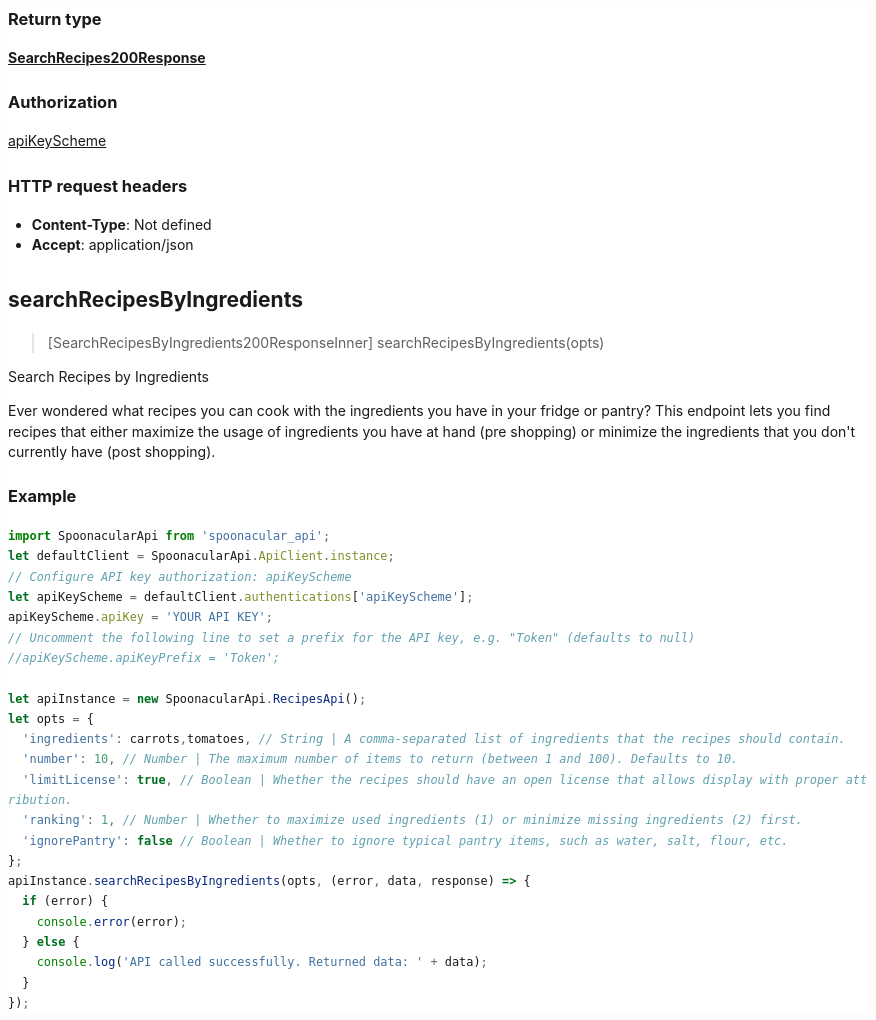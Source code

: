 ### Return type

[**SearchRecipes200Response**](SearchRecipes200Response.md)

### Authorization

[apiKeyScheme](../README.md#apiKeyScheme)

### HTTP request headers

- **Content-Type**: Not defined
- **Accept**: application/json


## searchRecipesByIngredients

> [SearchRecipesByIngredients200ResponseInner] searchRecipesByIngredients(opts)

Search Recipes by Ingredients

 Ever wondered what recipes you can cook with the ingredients you have in your fridge or pantry? This endpoint lets you find recipes that either maximize the usage of ingredients you have at hand (pre shopping) or minimize the ingredients that you don&#39;t currently have (post shopping).         

### Example

```javascript
import SpoonacularApi from 'spoonacular_api';
let defaultClient = SpoonacularApi.ApiClient.instance;
// Configure API key authorization: apiKeyScheme
let apiKeyScheme = defaultClient.authentications['apiKeyScheme'];
apiKeyScheme.apiKey = 'YOUR API KEY';
// Uncomment the following line to set a prefix for the API key, e.g. "Token" (defaults to null)
//apiKeyScheme.apiKeyPrefix = 'Token';

let apiInstance = new SpoonacularApi.RecipesApi();
let opts = {
  'ingredients': carrots,tomatoes, // String | A comma-separated list of ingredients that the recipes should contain.
  'number': 10, // Number | The maximum number of items to return (between 1 and 100). Defaults to 10.
  'limitLicense': true, // Boolean | Whether the recipes should have an open license that allows display with proper attribution.
  'ranking': 1, // Number | Whether to maximize used ingredients (1) or minimize missing ingredients (2) first.
  'ignorePantry': false // Boolean | Whether to ignore typical pantry items, such as water, salt, flour, etc.
};
apiInstance.searchRecipesByIngredients(opts, (error, data, response) => {
  if (error) {
    console.error(error);
  } else {
    console.log('API called successfully. Returned data: ' + data);
  }
});
```
